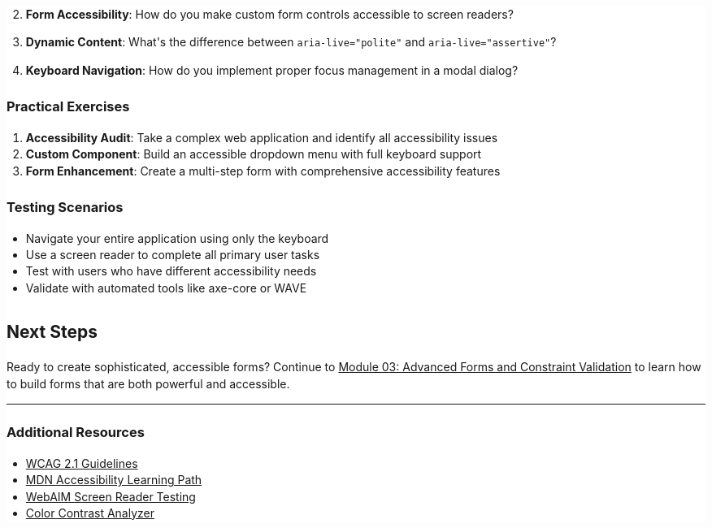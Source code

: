 2. **Form Accessibility**: How do you make custom form controls accessible to screen readers?

3. **Dynamic Content**: What's the difference between `aria-live="polite"` and `aria-live="assertive"`?

4. **Keyboard Navigation**: How do you implement proper focus management in a modal dialog?

### Practical Exercises

1. **Accessibility Audit**: Take a complex web application and identify all accessibility issues
2. **Custom Component**: Build an accessible dropdown menu with full keyboard support
3. **Form Enhancement**: Create a multi-step form with comprehensive accessibility features

### Testing Scenarios

- Navigate your entire application using only the keyboard
- Use a screen reader to complete all primary user tasks
- Test with users who have different accessibility needs
- Validate with automated tools like axe-core or WAVE

## Next Steps

Ready to create sophisticated, accessible forms? Continue to [Module 03: Advanced Forms and Constraint Validation](03-advanced-forms.md) to learn how to build forms that are both powerful and accessible.

---

### Additional Resources

- [WCAG 2.1 Guidelines](https://www.w3.org/WAI/WCAG21/quickref/)
- [MDN Accessibility Learning Path](https://developer.mozilla.org/en-US/docs/Learn/Accessibility)
- [WebAIM Screen Reader Testing](https://webaim.org/articles/screenreader_testing/)
- [Color Contrast Analyzer](https://www.tpgi.com/color-contrast-checker/) 